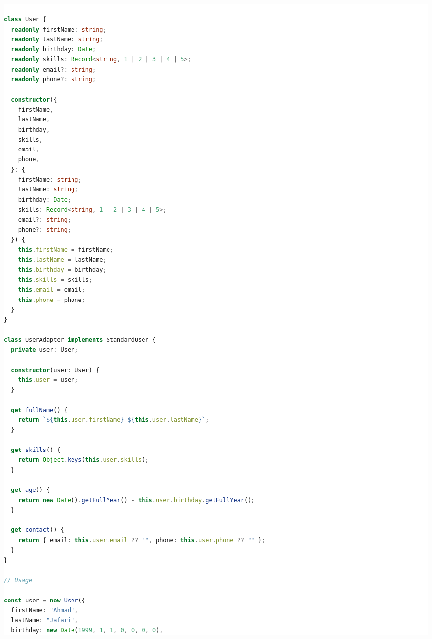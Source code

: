 ```typescript

class User {
  readonly firstName: string;
  readonly lastName: string;
  readonly birthday: Date;
  readonly skills: Record<string, 1 | 2 | 3 | 4 | 5>;
  readonly email?: string;
  readonly phone?: string;

  constructor({
    firstName,
    lastName,
    birthday,
    skills,
    email,
    phone,
  }: {
    firstName: string;
    lastName: string;
    birthday: Date;
    skills: Record<string, 1 | 2 | 3 | 4 | 5>;
    email?: string;
    phone?: string;
  }) {
    this.firstName = firstName;
    this.lastName = lastName;
    this.birthday = birthday;
    this.skills = skills;
    this.email = email;
    this.phone = phone;
  }
}

class UserAdapter implements StandardUser {
  private user: User;

  constructor(user: User) {
    this.user = user;
  }

  get fullName() {
    return `${this.user.firstName} ${this.user.lastName}`;
  }

  get skills() {
    return Object.keys(this.user.skills);
  }

  get age() {
    return new Date().getFullYear() - this.user.birthday.getFullYear();
  }

  get contact() {
    return { email: this.user.email ?? "", phone: this.user.phone ?? "" };
  }
}

// Usage

const user = new User({
  firstName: "Ahmad",
  lastName: "Jafari",
  birthday: new Date(1999, 1, 1, 0, 0, 0, 0),
```